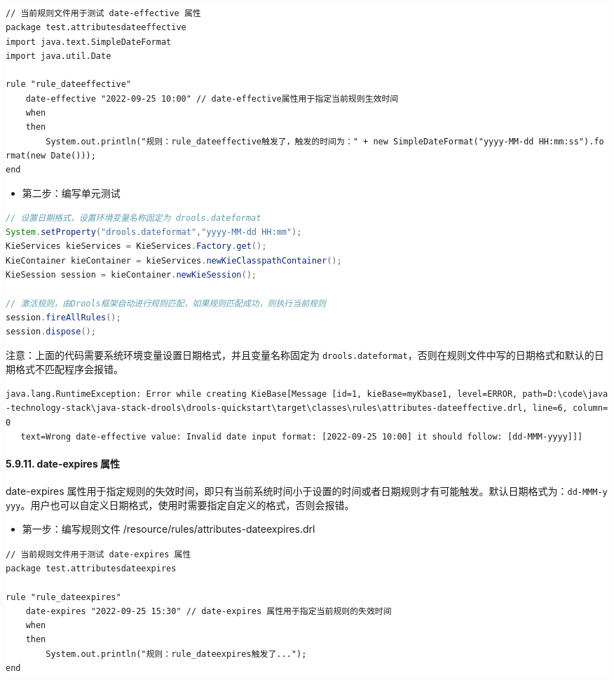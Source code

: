 ```drl
// 当前规则文件用于测试 date-effective 属性
package test.attributesdateeffective
import java.text.SimpleDateFormat
import java.util.Date

rule "rule_dateeffective"
    date-effective "2022-09-25 10:00" // date-effective属性用于指定当前规则生效时间
    when
    then
        System.out.println("规则：rule_dateeffective触发了，触发的时间为：" + new SimpleDateFormat("yyyy-MM-dd HH:mm:ss").format(new Date()));
end
```

- 第二步：编写单元测试

```java
// 设置日期格式，设置环境变量名称固定为 drools.dateformat
System.setProperty("drools.dateformat","yyyy-MM-dd HH:mm");
KieServices kieServices = KieServices.Factory.get();
KieContainer kieContainer = kieServices.newKieClasspathContainer();
KieSession session = kieContainer.newKieSession();

// 激活规则，由Drools框架自动进行规则匹配，如果规则匹配成功，则执行当前规则
session.fireAllRules();
session.dispose();
```

注意：上面的代码需要系统环境变量设置日期格式，并且变量名称固定为 `drools.dateformat`，否则在规则文件中写的日期格式和默认的日期格式不匹配程序会报错。

```
java.lang.RuntimeException: Error while creating KieBase[Message [id=1, kieBase=myKbase1, level=ERROR, path=D:\code\java-technology-stack\java-stack-drools\drools-quickstart\target\classes\rules\attributes-dateeffective.drl, line=6, column=0
   text=Wrong date-effective value: Invalid date input format: [2022-09-25 10:00] it should follow: [dd-MMM-yyyy]]]
```

#### 5.9.11. date-expires 属性

date-expires 属性用于指定规则的失效时间，即只有当前系统时间小于设置的时间或者日期规则才有可能触发。默认日期格式为：`dd-MMM-yyyy`。用户也可以自定义日期格式，使用时需要指定自定义的格式，否则会报错。

- 第一步：编写规则文件 /resource/rules/attributes-dateexpires.drl

```drl
// 当前规则文件用于测试 date-expires 属性
package test.attributesdateexpires

rule "rule_dateexpires"
    date-expires "2022-09-25 15:30" // date-expires 属性用于指定当前规则的失效时间
    when
    then
        System.out.println("规则：rule_dateexpires触发了...");
end
```
